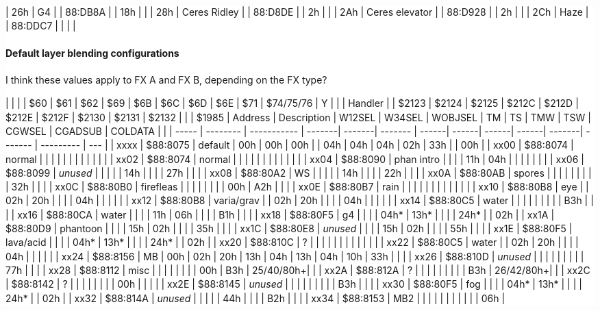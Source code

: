|  26h | G4             |         | 88:DB8A    |      | 18h         |      |
|  28h | Ceres Ridley   |         | 88:D8DE    |      | 2h          |      |
|  2Ah | Ceres elevator |         | 88:D928    |      | 2h          |      |
|  2Ch | Haze           |         | 88:DDC7    |      |             |      |

#### Default layer blending configurations

I think these values apply to FX A and FX B, depending on the FX type?

|       |          |             |  $60   |  $61   |  $62    |  $69  |  $6B  |  $6C  |  $6D  |  $6E   |   $71   | $74/75/76 |  Y  |
|       | Handler  |             | $2123  | $2124  |  $2125  | $212C | $212D | $212E | $212F | $2130  |  $2131  |   $2132   |     |
| $1985 | Address  | Description | W12SEL | W34SEL | WOBJSEL |  TM   |  TS   |  TMW  |  TSW  | CGWSEL | CGADSUB |  COLDATA  |     |
| ----- | -------- | ----------- | -------| -------| ------- | ------| ------| ------| ------| -------| ------- | --------- | --- |
| xxxx  | $88:8075 | default     |  00h   |  00h   |  00h    |       | 04h   |  04h  |  04h  |  02h   |  33h    |           | 00h |
| xx00  | $88:8074 | normal      |        |        |         |       |       |       |       |        |         |           |     |
| xx02  | $88:8074 | normal      |        |        |         |       |       |       |       |        |         |           |     |
| xx04  | $88:8090 | phan intro  |        |        |         | 11h   | 04h   |       |       |        |         |           |     |
| xx06  | $88:8099 | _unused_    |        |        |         |       | 14h   |       |       |        |  27h    |           |     |
| xx08  | $88:80A2 | WS          |        |        |         |       | 14h   |       |       |        |  22h    |           |     |
| xx0A  | $88:80AB | spores      |        |        |         |       |       |       |       |        |  32h    |           |     |
| xx0C  | $88:80B0 | firefleas   |        |        |         |       |       |       |       |  00h   |  A2h    |           |     |
| xx0E  | $88:80B7 | rain        |        |        |         |       |       |       |       |        |         |           |     |
| xx10  | $88:80B8 | eye         |        |  02h   |  20h    |       |       |       |  04h  |        |         |           |     |
| xx12  | $88:80B8 | varia/grav  |        |  02h   |  20h    |       |       |       |  04h  |        |         |           |     |
| xx14  | $88:80C5 | water       |        |        |         |       |       |       |       |        |  B3h    |           |     |
| xx16  | $88:80CA | water       |        |        |         | 11h   | 06h   |       |       |        |  B1h    |           |     |
| xx18  | $88:80F5 | g4          |        |        |         | 04h*  | 13h*  |       |       |        |  24h*   |           | 02h |
| xx1A  | $88:80D9 | phantoon    |        |        |         | 15h   | 02h   |       |       |        |  35h    |           |     |
| xx1C  | $88:80E8 | _unused_    |        |        |         | 15h   | 02h   |       |       |        |  55h    |           |     |
| xx1E  | $88:80F5 | lava/acid   |        |        |         | 04h*  | 13h*  |       |       |        |  24h*   |           | 02h |
| xx20  | $88:810C | ?           |        |        |         |       |       |       |       |        |         |           |     |
| xx22  | $88:80C5 | water       |        |  02h   |  20h    |       |       |       |  04h  |        |         |           |     |
| xx24  | $88:8156 | MB          |  00h   |  02h   |  20h    | 13h   | 04h   |  13h  |  04h  |  10h   |  33h    |           |     |
| xx26  | $88:810D | _unused_    |        |        |         |       |       |       |       |        |  77h    |           |     |
| xx28  | $88:8112 | misc        |        |        |         |       |       |       |       |  00h   |  B3h    | 25/40/80h+|     |
| xx2A  | $88:812A | ?           |        |        |         |       |       |       |       |        |  B3h    | 26/42/80h+|     |
| xx2C  | $88:8142 | ?           |        |        |         |       |       |       |       |  00h   |         |           |     |
| xx2E  | $88:8145 | _unused_    |        |        |         |       |       |       |       |        |  B3h    |           |     |
| xx30  | $88:80F5 | fog         |        |        |         | 04h*  | 13h*  |       |       |        |  24h*   |           | 02h |
| xx32  | $88:814A | _unused_    |        |        |         |       | 44h   |       |       |        |  B2h    |           |     |
| xx34  | $88:8153 | MB2         |        |        |         |       |       |       |       |        |         |           | 06h |